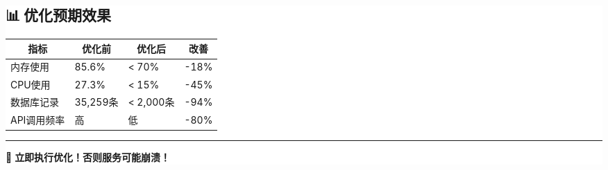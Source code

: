 ## 📊 优化预期效果

| 指标 | 优化前 | 优化后 | 改善 |
|------|-------|-------|------|
| 内存使用 | 85.6% | < 70% | -18% |
| CPU使用 | 27.3% | < 15% | -45% |
| 数据库记录 | 35,259条 | < 2,000条 | -94% |
| API调用频率 | 高 | 低 | -80% |

---

🚨 **立即执行优化！否则服务可能崩溃！**

